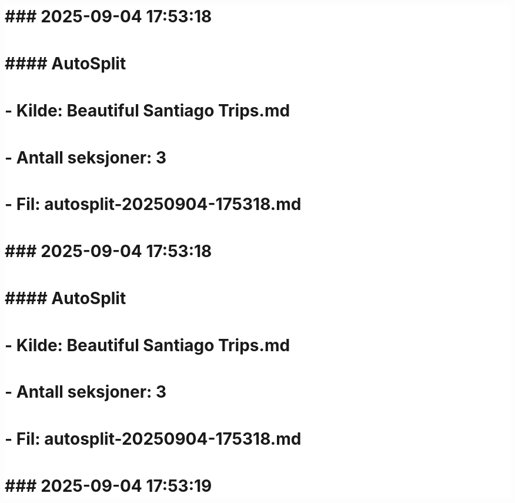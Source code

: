 #

#

#

#

# \### 2025-09-04 17:53:18

# \#### AutoSplit

# \- Kilde: Beautiful Santiago Trips.md

# \- Antall seksjoner: 3

# \- Fil: autosplit-20250904-175318.md

#

#

#

#

# \### 2025-09-04 17:53:18

# \#### AutoSplit

# \- Kilde: Beautiful Santiago Trips.md

# \- Antall seksjoner: 3

# \- Fil: autosplit-20250904-175318.md

#

#

#

#

# \### 2025-09-04 17:53:19
